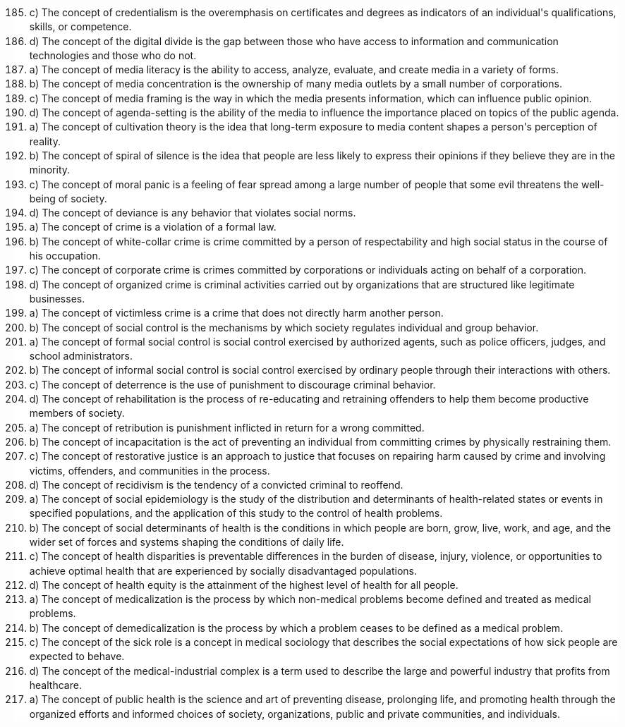 185. c) The concept of credentialism is the overemphasis on certificates and degrees as indicators of an individual's qualifications, skills, or competence.
186. d) The concept of the digital divide is the gap between those who have access to information and communication technologies and those who do not.
187. a) The concept of media literacy is the ability to access, analyze, evaluate, and create media in a variety of forms.
188. b) The concept of media concentration is the ownership of many media outlets by a small number of corporations.
189. c) The concept of media framing is the way in which the media presents information, which can influence public opinion.
190. d) The concept of agenda-setting is the ability of the media to influence the importance placed on topics of the public agenda.
191. a) The concept of cultivation theory is the idea that long-term exposure to media content shapes a person's perception of reality.
192. b) The concept of spiral of silence is the idea that people are less likely to express their opinions if they believe they are in the minority.
193. c) The concept of moral panic is a feeling of fear spread among a large number of people that some evil threatens the well-being of society.
194. d) The concept of deviance is any behavior that violates social norms.
195. a) The concept of crime is a violation of a formal law.
196. b) The concept of white-collar crime is crime committed by a person of respectability and high social status in the course of his occupation.
197. c) The concept of corporate crime is crimes committed by corporations or individuals acting on behalf of a corporation.
198. d) The concept of organized crime is criminal activities carried out by organizations that are structured like legitimate businesses.
199. a) The concept of victimless crime is a crime that does not directly harm another person.
200. b) The concept of social control is the mechanisms by which society regulates individual and group behavior.
201. a) The concept of formal social control is social control exercised by authorized agents, such as police officers, judges, and school administrators.
202. b) The concept of informal social control is social control exercised by ordinary people through their interactions with others.
203. c) The concept of deterrence is the use of punishment to discourage criminal behavior.
204. d) The concept of rehabilitation is the process of re-educating and retraining offenders to help them become productive members of society.
205. a) The concept of retribution is punishment inflicted in return for a wrong committed.
206. b) The concept of incapacitation is the act of preventing an individual from committing crimes by physically restraining them.
207. c) The concept of restorative justice is an approach to justice that focuses on repairing harm caused by crime and involving victims, offenders, and communities in the process.
208. d) The concept of recidivism is the tendency of a convicted criminal to reoffend.
209. a) The concept of social epidemiology is the study of the distribution and determinants of health-related states or events in specified populations, and the application of this study to the control of health problems.
210. b) The concept of social determinants of health is the conditions in which people are born, grow, live, work, and age, and the wider set of forces and systems shaping the conditions of daily life.
211. c) The concept of health disparities is preventable differences in the burden of disease, injury, violence, or opportunities to achieve optimal health that are experienced by socially disadvantaged populations.
212. d) The concept of health equity is the attainment of the highest level of health for all people.
213. a) The concept of medicalization is the process by which non-medical problems become defined and treated as medical problems.
214. b) The concept of demedicalization is the process by which a problem ceases to be defined as a medical problem.
215. c) The concept of the sick role is a concept in medical sociology that describes the social expectations of how sick people are expected to behave.
216. d) The concept of the medical-industrial complex is a term used to describe the large and powerful industry that profits from healthcare.
217. a) The concept of public health is the science and art of preventing disease, prolonging life, and promoting health through the organized efforts and informed choices of society, organizations, public and private communities, and individuals.